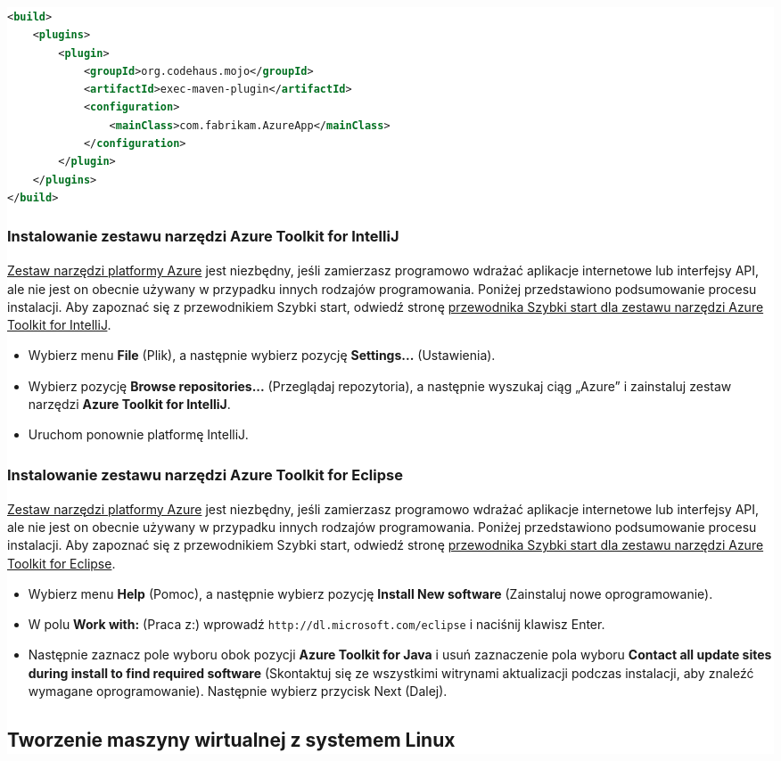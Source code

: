 ```XML
<build>
    <plugins>
        <plugin>
            <groupId>org.codehaus.mojo</groupId>
            <artifactId>exec-maven-plugin</artifactId>
            <configuration>
                <mainClass>com.fabrikam.AzureApp</mainClass>
            </configuration>
        </plugin>
    </plugins>
</build>
 ```

### <a name="install-the-azure-toolkit-for-intellij"></a>Instalowanie zestawu narzędzi Azure Toolkit for IntelliJ

[Zestaw narzędzi platformy Azure](intellij/azure-toolkit-for-intellij-installation.md) jest niezbędny, jeśli zamierzasz programowo wdrażać aplikacje internetowe lub interfejsy API, ale nie jest on obecnie używany w przypadku innych rodzajów programowania. Poniżej przedstawiono podsumowanie procesu instalacji. Aby zapoznać się z przewodnikiem Szybki start, odwiedź stronę [przewodnika Szybki start dla zestawu narzędzi Azure Toolkit for IntelliJ](intellij/azure-toolkit-for-intellij-create-hello-world-web-app.md).

- Wybierz menu **File** (Plik), a następnie wybierz pozycję **Settings...** (Ustawienia). 

- Wybierz pozycję **Browse repositories...** (Przeglądaj repozytoria), a następnie wyszukaj ciąg „Azure” i zainstaluj zestaw narzędzi **Azure Toolkit for IntelliJ**.

- Uruchom ponownie platformę IntelliJ.

### <a name="install-the-azure-toolkit-for-eclipse"></a>Instalowanie zestawu narzędzi Azure Toolkit for Eclipse

[Zestaw narzędzi platformy Azure](eclipse/azure-toolkit-for-eclipse.md) jest niezbędny, jeśli zamierzasz programowo wdrażać aplikacje internetowe lub interfejsy API, ale nie jest on obecnie używany w przypadku innych rodzajów programowania. Poniżej przedstawiono podsumowanie procesu instalacji. Aby zapoznać się z przewodnikiem Szybki start, odwiedź stronę [przewodnika Szybki start dla zestawu narzędzi Azure Toolkit for Eclipse](eclipse/azure-toolkit-for-eclipse-create-hello-world-web-app.md).

- Wybierz menu **Help** (Pomoc), a następnie wybierz pozycję **Install New software** (Zainstaluj nowe oprogramowanie).

- W polu **Work with:** (Praca z:) wprowadź `http://dl.microsoft.com/eclipse` i naciśnij klawisz Enter.

- Następnie zaznacz pole wyboru obok pozycji **Azure Toolkit for Java** i usuń zaznaczenie pola wyboru **Contact all update sites during install to find required software** (Skontaktuj się ze wszystkimi witrynami aktualizacji podczas instalacji, aby znaleźć wymagane oprogramowanie). Następnie wybierz przycisk Next (Dalej).

## <a name="create-a-linux-virtual-machine"></a>Tworzenie maszyny wirtualnej z systemem Linux
